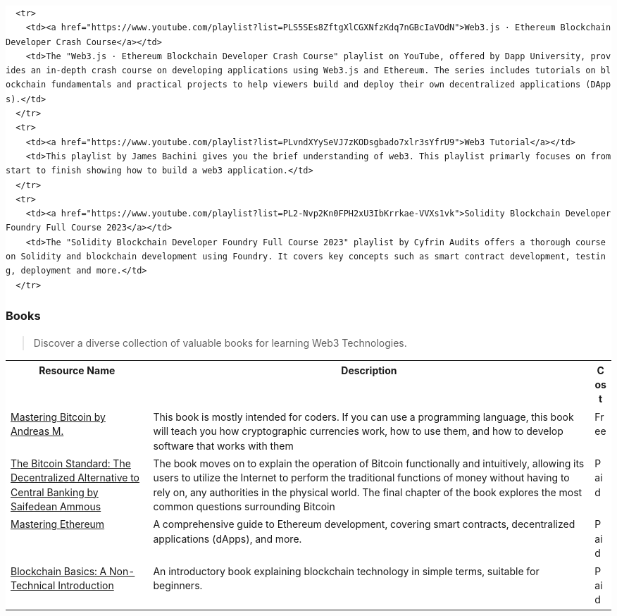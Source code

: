       <tr>
        <td><a href="https://www.youtube.com/playlist?list=PLS5SEs8ZftgXlCGXNfzKdq7nGBcIaVOdN">Web3.js · Ethereum Blockchain Developer Crash Course</a></td>
        <td>The "Web3.js · Ethereum Blockchain Developer Crash Course" playlist on YouTube, offered by Dapp University, provides an in-depth crash course on developing applications using Web3.js and Ethereum. The series includes tutorials on blockchain fundamentals and practical projects to help viewers build and deploy their own decentralized applications (DApps).</td>
      </tr>
      <tr>
        <td><a href="https://www.youtube.com/playlist?list=PLvndXYySeVJ7zKODsgbado7xlr3sYfrU9">Web3 Tutorial</a></td>
        <td>This playlist by James Bachini gives you the brief understanding of web3. This playlist primarly focuses on from start to finish showing how to build a web3 application.</td>
      </tr>
      <tr>
        <td><a href="https://www.youtube.com/playlist?list=PL2-Nvp2Kn0FPH2xU3IbKrrkae-VVXs1vk">Solidity Blockchain Developer Foundry Full Course 2023</a></td>
        <td>The "Solidity Blockchain Developer Foundry Full Course 2023" playlist by Cyfrin Audits offers a thorough course on Solidity and blockchain development using Foundry. It covers key concepts such as smart contract development, testing, deployment and more.</td>
      </tr>
</table>

### Books


> Discover a diverse collection of valuable books for learning Web3 Technologies.


<table width="100%">
      <tr>
        <th>Resource Name</th>
        <th>Description</th>
        <th>Cost</th>
      </tr>
      <tr>
        <td> <a href="https://unglueit-files.s3.amazonaws.com/ebf/05db7df4f31840f0a873d6ea14dcc28d.pdf">Mastering Bitcoin by Andreas M.</a></td>
        <td>This book is mostly intended for coders. If you can use a programming language, this book will teach you how cryptographic currencies work, how to use them, and how to
develop software that works with them</td>
      <td>Free</td>
      </tr>
      <tr>
         <td> <a href="https://www.wiley.com/en-us/The+Bitcoin+Standard%3A+The+Decentralized+Alternative+to+Central+Banking-p-9781119473916">The Bitcoin Standard: The Decentralized Alternative to Central Banking by Saifedean Ammous</a></td>
        <td>The book moves on to explain the operation of Bitcoin functionally and intuitively, allowing its users to utilize the Internet to perform the traditional functions of money without having to rely on, any authorities in the physical world. The final chapter of the book explores the most common questions surrounding Bitcoin</td>
        <td>Paid</td>
      </tr>
      <tr>
   <td><a href="https://github.com/ethereumbook/ethereumbook">Mastering Ethereum</a></td>
   <td>A comprehensive guide to Ethereum development, covering smart contracts, decentralized applications (dApps), and more.</td>
   <td>Paid</td>
 </tr>
 <tr>
   <td><a href="https://www.amazon.com/Blockchain-Basics-Non-Technical-Introduction-Daniel-Masters/dp/1484226038">Blockchain Basics: A Non-Technical Introduction</a></td>
   <td>An introductory book explaining blockchain technology in simple terms, suitable for beginners.</td>
   <td>Paid</td>
